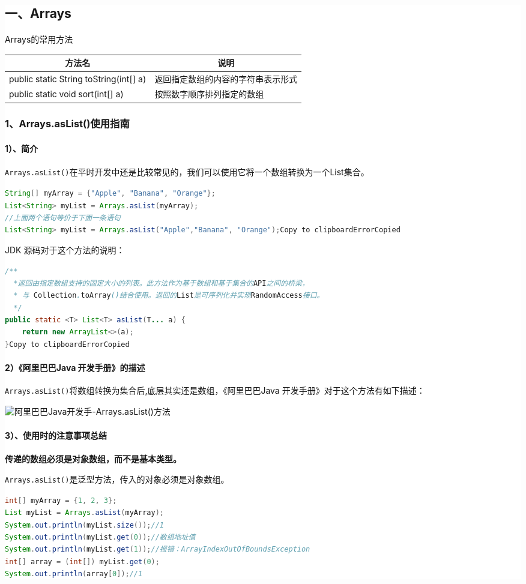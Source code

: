 ## 一、Arrays

Arrays的常用方法

| 方法名                                 | 说明                               |
| -------------------------------------- | ---------------------------------- |
| public static String toString(int[] a) | 返回指定数组的内容的字符串表示形式 |
| public static void sort(int[] a)       | 按照数字顺序排列指定的数组         |

### 1、Arrays.asList()使用指南

#### 1）、简介

`Arrays.asList()`在平时开发中还是比较常见的，我们可以使用它将一个数组转换为一个List集合。

```java
String[] myArray = {"Apple", "Banana", "Orange"};
List<String> myList = Arrays.asList(myArray);
//上面两个语句等价于下面一条语句
List<String> myList = Arrays.asList("Apple","Banana", "Orange");Copy to clipboardErrorCopied
```

JDK 源码对于这个方法的说明：

```java
/**
  *返回由指定数组支持的固定大小的列表。此方法作为基于数组和基于集合的API之间的桥梁，
  * 与 Collection.toArray()结合使用。返回的List是可序列化并实现RandomAccess接口。
  */
public static <T> List<T> asList(T... a) {
    return new ArrayList<>(a);
}Copy to clipboardErrorCopied
```

#### 2）《阿里巴巴Java 开发手册》的描述

`Arrays.asList()`将数组转换为集合后,底层其实还是数组，《阿里巴巴Java 开发手册》对于这个方法有如下描述：

![阿里巴巴Java开发手-Arrays.asList()方法](https://my-blog-to-use.oss-cn-beijing.aliyuncs.com/2019-6/%E9%98%BF%E9%87%8C%E5%B7%B4%E5%B7%B4Java%E5%BC%80%E5%8F%91%E6%89%8B-Arrays.asList()%E6%96%B9%E6%B3%95.png)

#### 3）、使用时的注意事项总结

**传递的数组必须是对象数组，而不是基本类型。**

`Arrays.asList()`是泛型方法，传入的对象必须是对象数组。

```java
int[] myArray = {1, 2, 3};
List myList = Arrays.asList(myArray);
System.out.println(myList.size());//1
System.out.println(myList.get(0));//数组地址值
System.out.println(myList.get(1));//报错：ArrayIndexOutOfBoundsException
int[] array = (int[]) myList.get(0);
System.out.println(array[0]);//1
```

